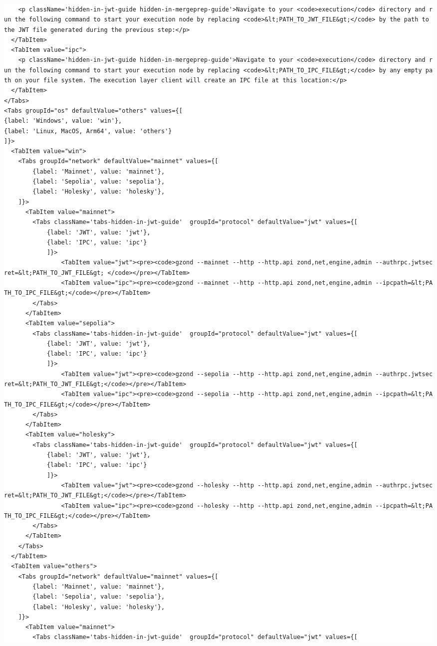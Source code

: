         <p className='hidden-in-jwt-guide hidden-in-mergeprep-guide'>Navigate to your <code>execution</code> directory and run the following command to start your execution node by replacing <code>&lt;PATH_TO_JWT_FILE&gt;</code> by the path to the JWT file generated during the previous step:</p>
      </TabItem>
      <TabItem value="ipc">
        <p className='hidden-in-jwt-guide hidden-in-mergeprep-guide'>Navigate to your <code>execution</code> directory and run the following command to start your execution node by replacing <code>&lt;PATH_TO_IPC_FILE&gt;</code> by any empty path on your file system. The execution layer client will create an IPC file at this location:</p>
      </TabItem>
    </Tabs>
    <Tabs groupId="os" defaultValue="others" values={[
    {label: 'Windows', value: 'win'},
    {label: 'Linux, MacOS, Arm64', value: 'others'}
    ]}>
      <TabItem value="win">
        <Tabs groupId="network" defaultValue="mainnet" values={[
            {label: 'Mainnet', value: 'mainnet'},
            {label: 'Sepolia', value: 'sepolia'},
            {label: 'Holesky', value: 'holesky'},
        ]}>
          <TabItem value="mainnet">
            <Tabs className='tabs-hidden-in-jwt-guide'  groupId="protocol" defaultValue="jwt" values={[
                {label: 'JWT', value: 'jwt'},
                {label: 'IPC', value: 'ipc'}
                ]}>
                    <TabItem value="jwt"><pre><code>gzond --mainnet --http --http.api zond,net,engine,admin --authrpc.jwtsecret=&lt;PATH_TO_JWT_FILE&gt; </code></pre></TabItem>
                    <TabItem value="ipc"><pre><code>gzond --mainnet --http --http.api zond,net,engine,admin --ipcpath=&lt;PATH_TO_IPC_FILE&gt;</code></pre></TabItem>
            </Tabs>
          </TabItem>
          <TabItem value="sepolia">
            <Tabs className='tabs-hidden-in-jwt-guide'  groupId="protocol" defaultValue="jwt" values={[
                {label: 'JWT', value: 'jwt'},
                {label: 'IPC', value: 'ipc'}
                ]}>
                    <TabItem value="jwt"><pre><code>gzond --sepolia --http --http.api zond,net,engine,admin --authrpc.jwtsecret=&lt;PATH_TO_JWT_FILE&gt;</code></pre></TabItem>
                    <TabItem value="ipc"><pre><code>gzond --sepolia --http --http.api zond,net,engine,admin --ipcpath=&lt;PATH_TO_IPC_FILE&gt;</code></pre></TabItem>
            </Tabs>
          </TabItem>
          <TabItem value="holesky">
            <Tabs className='tabs-hidden-in-jwt-guide'  groupId="protocol" defaultValue="jwt" values={[
                {label: 'JWT', value: 'jwt'},
                {label: 'IPC', value: 'ipc'}
                ]}>
                    <TabItem value="jwt"><pre><code>gzond --holesky --http --http.api zond,net,engine,admin --authrpc.jwtsecret=&lt;PATH_TO_JWT_FILE&gt;</code></pre></TabItem>
                    <TabItem value="ipc"><pre><code>gzond --holesky --http --http.api zond,net,engine,admin --ipcpath=&lt;PATH_TO_IPC_FILE&gt;</code></pre></TabItem>
            </Tabs>
          </TabItem>
        </Tabs>
      </TabItem>
      <TabItem value="others">
        <Tabs groupId="network" defaultValue="mainnet" values={[
            {label: 'Mainnet', value: 'mainnet'},
            {label: 'Sepolia', value: 'sepolia'},
            {label: 'Holesky', value: 'holesky'},
        ]}>
          <TabItem value="mainnet">
            <Tabs className='tabs-hidden-in-jwt-guide'  groupId="protocol" defaultValue="jwt" values={[